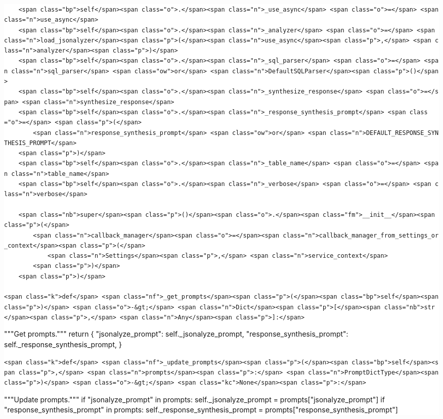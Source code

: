         <span class="bp">self</span><span class="o">.</span><span class="n">_use_async</span> <span class="o">=</span> <span class="n">use_async</span>
        <span class="bp">self</span><span class="o">.</span><span class="n">_analyzer</span> <span class="o">=</span> <span class="n">load_jsonalyzer</span><span class="p">(</span><span class="n">use_async</span><span class="p">,</span> <span class="n">analyzer</span><span class="p">)</span>
        <span class="bp">self</span><span class="o">.</span><span class="n">_sql_parser</span> <span class="o">=</span> <span class="n">sql_parser</span> <span class="ow">or</span> <span class="n">DefaultSQLParser</span><span class="p">()</span>
        <span class="bp">self</span><span class="o">.</span><span class="n">_synthesize_response</span> <span class="o">=</span> <span class="n">synthesize_response</span>
        <span class="bp">self</span><span class="o">.</span><span class="n">_response_synthesis_prompt</span> <span class="o">=</span> <span class="p">(</span>
            <span class="n">response_synthesis_prompt</span> <span class="ow">or</span> <span class="n">DEFAULT_RESPONSE_SYNTHESIS_PROMPT</span>
        <span class="p">)</span>
        <span class="bp">self</span><span class="o">.</span><span class="n">_table_name</span> <span class="o">=</span> <span class="n">table_name</span>
        <span class="bp">self</span><span class="o">.</span><span class="n">_verbose</span> <span class="o">=</span> <span class="n">verbose</span>

        <span class="nb">super</span><span class="p">()</span><span class="o">.</span><span class="fm">__init__</span><span class="p">(</span>
            <span class="n">callback_manager</span><span class="o">=</span><span class="n">callback_manager_from_settings_or_context</span><span class="p">(</span>
                <span class="n">Settings</span><span class="p">,</span> <span class="n">service_context</span>
            <span class="p">)</span>
        <span class="p">)</span>

    <span class="k">def</span> <span class="nf">_get_prompts</span><span class="p">(</span><span class="bp">self</span><span class="p">)</span> <span class="o">-&gt;</span> <span class="n">Dict</span><span class="p">[</span><span class="nb">str</span><span class="p">,</span> <span class="n">Any</span><span class="p">]:</span>
<span class="w">        </span><span class="sd">"""Get prompts."""</span>
        <span class="k">return</span> <span class="p">{</span>
            <span class="s2">"jsonalyze_prompt"</span><span class="p">:</span> <span class="bp">self</span><span class="o">.</span><span class="n">_jsonalyze_prompt</span><span class="p">,</span>
            <span class="s2">"response_synthesis_prompt"</span><span class="p">:</span> <span class="bp">self</span><span class="o">.</span><span class="n">_response_synthesis_prompt</span><span class="p">,</span>
        <span class="p">}</span>

    <span class="k">def</span> <span class="nf">_update_prompts</span><span class="p">(</span><span class="bp">self</span><span class="p">,</span> <span class="n">prompts</span><span class="p">:</span> <span class="n">PromptDictType</span><span class="p">)</span> <span class="o">-&gt;</span> <span class="kc">None</span><span class="p">:</span>
<span class="w">        </span><span class="sd">"""Update prompts."""</span>
        <span class="k">if</span> <span class="s2">"jsonalyze_prompt"</span> <span class="ow">in</span> <span class="n">prompts</span><span class="p">:</span>
            <span class="bp">self</span><span class="o">.</span><span class="n">_jsonalyze_prompt</span> <span class="o">=</span> <span class="n">prompts</span><span class="p">[</span><span class="s2">"jsonalyze_prompt"</span><span class="p">]</span>
        <span class="k">if</span> <span class="s2">"response_synthesis_prompt"</span> <span class="ow">in</span> <span class="n">prompts</span><span class="p">:</span>
            <span class="bp">self</span><span class="o">.</span><span class="n">_response_synthesis_prompt</span> <span class="o">=</span> <span class="n">prompts</span><span class="p">[</span><span class="s2">"response_synthesis_prompt"</span><span class="p">]</span>
